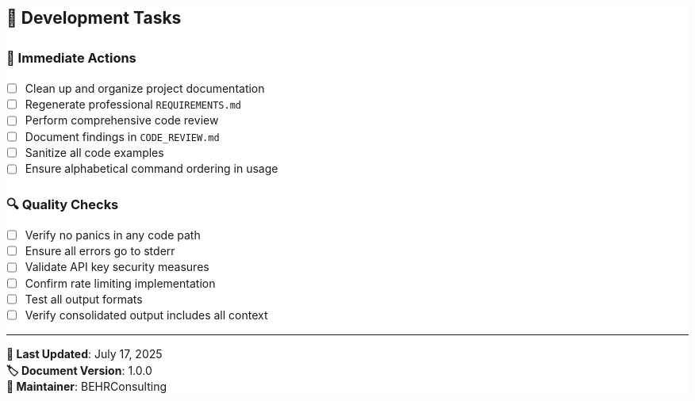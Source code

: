 
## 🚀 Development Tasks

### **📝 Immediate Actions**
- [ ] Clean up and organize project documentation
- [ ] Regenerate professional `REQUIREMENTS.md`
- [ ] Perform comprehensive code review
- [ ] Document findings in `CODE_REVIEW.md`
- [ ] Sanitize all code examples
- [ ] Ensure alphabetical command ordering in usage

### **🔍 Quality Checks**
- [ ] Verify no panics in any code path
- [ ] Ensure all errors go to stderr
- [ ] Validate API key security measures
- [ ] Confirm rate limiting implementation
- [ ] Test all output formats
- [ ] Verify consolidated output includes all context

---

**📅 Last Updated**: July 17, 2025  
**🏷️ Document Version**: 1.0.0  
**👥 Maintainer**: BEHRConsulting
